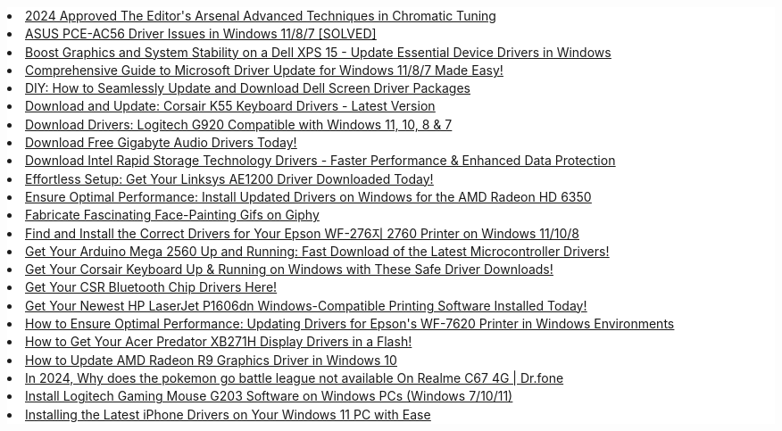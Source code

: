 <li><a href="https://article-helps.techidaily.com/2024-approved-the-editors-arsenal-advanced-techniques-in-chromatic-tuning/"><u>2024 Approved  The Editor's Arsenal  Advanced Techniques in Chromatic Tuning</u></a></li>
<li><a href="https://driver-download.techidaily.com/asus-pce-ac56-driver-issues-in-windows-1187-solved/"><u>ASUS PCE-AC56 Driver Issues in Windows 11/8/7 [SOLVED]</u></a></li>
<li><a href="https://driver-download.techidaily.com/boost-graphics-and-system-stability-on-a-dell-xps-15-update-essential-device-drivers-in-windows/"><u>Boost Graphics and System Stability on a Dell XPS 15 - Update Essential Device Drivers in Windows</u></a></li>
<li><a href="https://driver-download.techidaily.com/comprehensive-guide-to-microsoft-driver-update-for-windows-1187-made-easy/"><u>Comprehensive Guide to Microsoft Driver Update for Windows 11/8/7 Made Easy!</u></a></li>
<li><a href="https://driver-download.techidaily.com/diy-how-to-seamlessly-update-and-download-dell-screen-driver-packages/"><u>DIY: How to Seamlessly Update and Download Dell Screen Driver Packages</u></a></li>
<li><a href="https://driver-download.techidaily.com/download-and-update-corsair-k55-keyboard-drivers-latest-version/"><u>Download and Update: Corsair K55 Keyboard Drivers - Latest Version</u></a></li>
<li><a href="https://driver-download.techidaily.com/download-drivers-logitech-g920-compatible-with-windows-11-10-8-and-7/"><u>Download Drivers: Logitech G920 Compatible with Windows 11, 10, 8 & 7</u></a></li>
<li><a href="https://driver-download.techidaily.com/download-free-gigabyte-audio-drivers-today/"><u>Download Free Gigabyte Audio Drivers Today!</u></a></li>
<li><a href="https://driver-download.techidaily.com/download-intel-rapid-storage-technology-drivers-faster-performance-and-enhanced-data-protection/"><u>Download Intel Rapid Storage Technology Drivers - Faster Performance & Enhanced Data Protection</u></a></li>
<li><a href="https://driver-download.techidaily.com/effortless-setup-get-your-linksys-ae1200-driver-downloaded-today/"><u>Effortless Setup: Get Your Linksys AE1200 Driver Downloaded Today!</u></a></li>
<li><a href="https://driver-download.techidaily.com/ensure-optimal-performance-install-updated-drivers-on-windows-for-the-amd-radeon-hd-6350/"><u>Ensure Optimal Performance: Install Updated Drivers on Windows for the AMD Radeon HD 6350</u></a></li>
<li><a href="https://extra-lessons.techidaily.com/fabricate-fascinating-face-painting-gifs-on-giphy/"><u>Fabricate Fascinating Face-Painting Gifs on Giphy</u></a></li>
<li><a href="https://driver-download.techidaily.com/find-and-install-the-correct-drivers-for-your-epson-wf-276-2760-printer-on-windows-11108/"><u>Find and Install the Correct Drivers for Your Epson WF-276지 2760 Printer on Windows 11/10/8</u></a></li>
<li><a href="https://driver-download.techidaily.com/get-your-arduino-mega-2560-up-and-running-fast-download-of-the-latest-microcontroller-drivers/"><u>Get Your Arduino Mega 2560 Up and Running: Fast Download of the Latest Microcontroller Drivers!</u></a></li>
<li><a href="https://driver-download.techidaily.com/1722969906436-get-your-corsair-keyboard-up-and-running-on-windows-with-these-safe-driver-downloads/"><u>Get Your Corsair Keyboard Up & Running on Windows with These Safe Driver Downloads!</u></a></li>
<li><a href="https://driver-download.techidaily.com/1722973941949-get-your-csr-bluetooth-chip-drivers-here/"><u>Get Your CSR Bluetooth Chip Drivers Here!</u></a></li>
<li><a href="https://driver-download.techidaily.com/get-your-newest-hp-laserjet-p1606dn-windows-compatible-printing-software-installed-today/"><u>Get Your Newest HP LaserJet P1606dn Windows-Compatible Printing Software Installed Today!</u></a></li>
<li><a href="https://driver-download.techidaily.com/how-to-ensure-optimal-performance-updating-drivers-for-epsons-wf-7620-printer-in-windows-environments/"><u>How to Ensure Optimal Performance: Updating Drivers for Epson's WF-7620 Printer in Windows Environments</u></a></li>
<li><a href="https://driver-download.techidaily.com/how-to-get-your-acer-predator-xb271h-display-drivers-in-a-flash/"><u>How to Get Your Acer Predator XB271H Display Drivers in a Flash!</u></a></li>
<li><a href="https://driver-download.techidaily.com/how-to-update-amd-radeon-r9-graphics-driver-in-windows-10/"><u>How to Update AMD Radeon R9 Graphics Driver in Windows 10</u></a></li>
<li><a href="https://pokemon-go-android.techidaily.com/in-2024-why-does-the-pokemon-go-battle-league-not-available-on-realme-c67-4g-drfone-by-drfone-virtual-android/"><u>In 2024, Why does the pokemon go battle league not available On Realme C67 4G | Dr.fone</u></a></li>
<li><a href="https://driver-download.techidaily.com/install-logitech-gaming-mouse-g203-software-on-windows-pcs-windows-71011/"><u>Install Logitech Gaming Mouse G203 Software on Windows PCs (Windows 7/10/11)</u></a></li>
<li><a href="https://driver-download.techidaily.com/installing-the-latest-iphone-drivers-on-your-windows-11-pc-with-ease/"><u>Installing the Latest iPhone Drivers on Your Windows 11 PC with Ease</u></a></li>